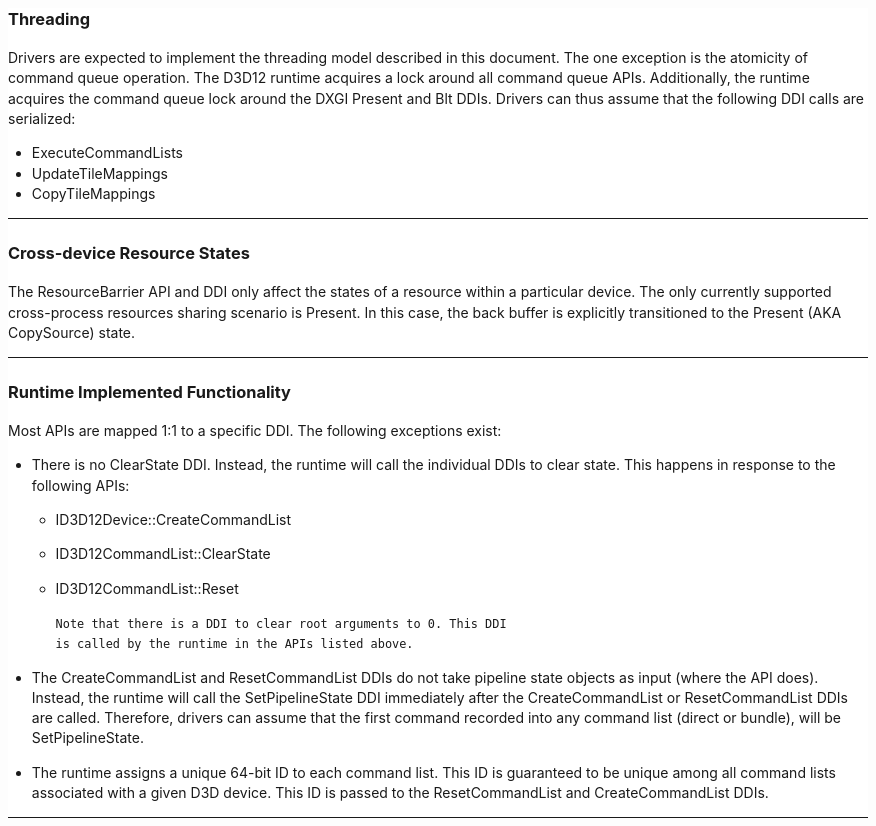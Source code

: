 ### Threading

Drivers are expected to implement the threading model described in this
document. The one exception is the atomicity of command queue operation.
The D3D12 runtime acquires a lock around all command queue APIs.
Additionally, the runtime acquires the command queue lock around the
DXGI Present and Blt DDIs. Drivers can thus assume that the following
DDI calls are serialized:

- ExecuteCommandLists
- UpdateTileMappings
- CopyTileMappings

---

### Cross-device Resource States

The ResourceBarrier API and DDI only affect the states of a resource
within a particular device. The only currently supported cross-process
resources sharing scenario is Present. In this case, the back buffer is
explicitly transitioned to the Present (AKA CopySource) state.

---

### Runtime Implemented Functionality

Most APIs are mapped 1:1 to a specific DDI. The following exceptions
exist:

- There is no ClearState DDI. Instead, the runtime will call the
    individual DDIs to clear state. This happens in response to the
    following APIs:

  - ID3D12Device::CreateCommandList

  - ID3D12CommandList::ClearState

  - ID3D12CommandList::Reset

        Note that there is a DDI to clear root arguments to 0. This DDI
        is called by the runtime in the APIs listed above.

- The CreateCommandList and ResetCommandList DDIs do not take pipeline
    state objects as input (where the API does). Instead, the runtime
    will call the SetPipelineState DDI immediately after the
    CreateCommandList or ResetCommandList DDIs are called. Therefore,
    drivers can assume that the first command recorded into any command
    list (direct or bundle), will be SetPipelineState.

- The runtime assigns a unique 64-bit ID to each command list. This ID
    is guaranteed to be unique among all command lists associated with a
    given D3D device. This ID is passed to the ResetCommandList and
    CreateCommandList DDIs.

---
